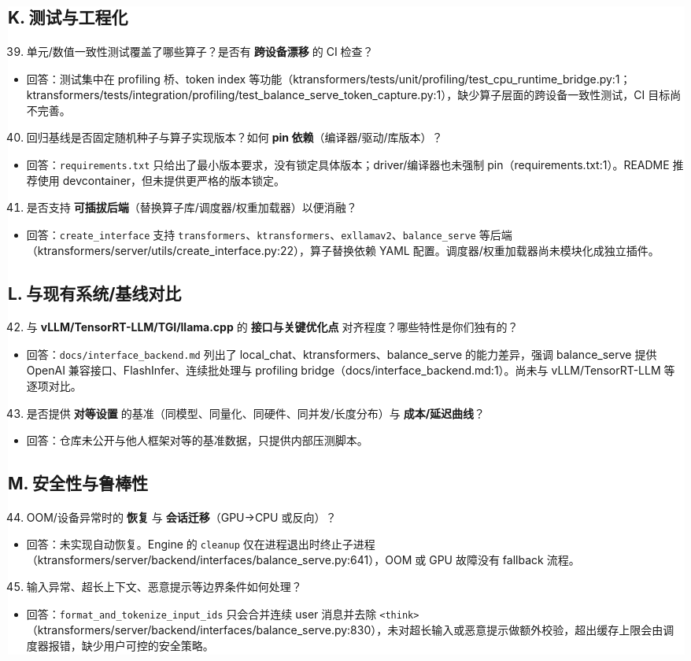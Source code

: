 ## K. 测试与工程化

39. 单元/数值一致性测试覆盖了哪些算子？是否有 **跨设备漂移** 的 CI 检查？
   - 回答：测试集中在 profiling 桥、token index 等功能（ktransformers/tests/unit/profiling/test_cpu_runtime_bridge.py:1；ktransformers/tests/integration/profiling/test_balance_serve_token_capture.py:1），缺少算子层面的跨设备一致性测试，CI 目标尚不完善。

40. 回归基线是否固定随机种子与算子实现版本？如何 **pin 依赖**（编译器/驱动/库版本）？
   - 回答：`requirements.txt` 只给出了最小版本要求，没有锁定具体版本；driver/编译器也未强制 pin（requirements.txt:1）。README 推荐使用 devcontainer，但未提供更严格的版本锁定。

41. 是否支持 **可插拔后端**（替换算子库/调度器/权重加载器）以便消融？
   - 回答：`create_interface` 支持 `transformers`、`ktransformers`、`exllamav2`、`balance_serve` 等后端（ktransformers/server/utils/create_interface.py:22），算子替换依赖 YAML 配置。调度器/权重加载器尚未模块化成独立插件。

## L. 与现有系统/基线对比

42. 与 **vLLM/TensorRT-LLM/TGI/llama.cpp** 的 **接口与关键优化点** 对齐程度？哪些特性是你们独有的？
   - 回答：`docs/interface_backend.md` 列出了 local_chat、ktransformers、balance_serve 的能力差异，强调 balance_serve 提供 OpenAI 兼容接口、FlashInfer、连续批处理与 profiling bridge（docs/interface_backend.md:1）。尚未与 vLLM/TensorRT-LLM 等逐项对比。

43. 是否提供 **对等设置** 的基准（同模型、同量化、同硬件、同并发/长度分布）与 **成本/延迟曲线**？
   - 回答：仓库未公开与他人框架对等的基准数据，只提供内部压测脚本。

## M. 安全性与鲁棒性

44. OOM/设备异常时的 **恢复** 与 **会话迁移**（GPU→CPU 或反向）？
   - 回答：未实现自动恢复。Engine 的 `cleanup` 仅在进程退出时终止子进程（ktransformers/server/backend/interfaces/balance_serve.py:641），OOM 或 GPU 故障没有 fallback 流程。

45. 输入异常、超长上下文、恶意提示等边界条件如何处理？
   - 回答：`format_and_tokenize_input_ids` 只会合并连续 user 消息并去除 `<think>`（ktransformers/server/backend/interfaces/balance_serve.py:830），未对超长输入或恶意提示做额外校验，超出缓存上限会由调度器报错，缺少用户可控的安全策略。

